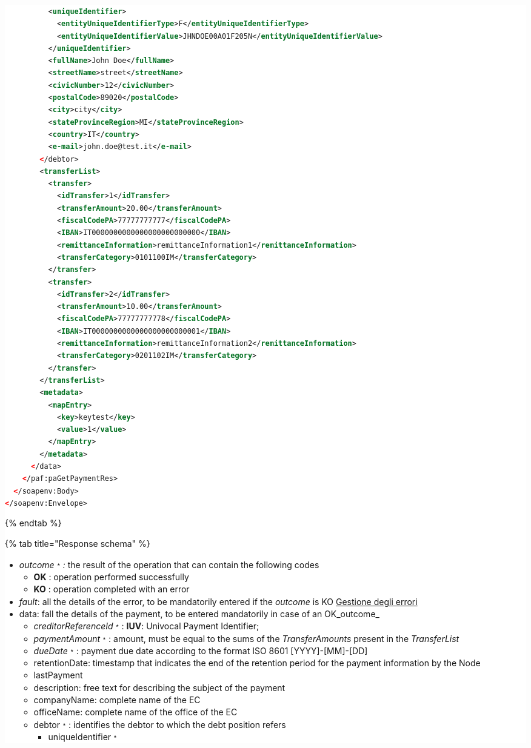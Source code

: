 ```xml
          <uniqueIdentifier>
            <entityUniqueIdentifierType>F</entityUniqueIdentifierType>
            <entityUniqueIdentifierValue>JHNDOE00A01F205N</entityUniqueIdentifierValue>
          </uniqueIdentifier>
          <fullName>John Doe</fullName>
          <streetName>street</streetName>
          <civicNumber>12</civicNumber>
          <postalCode>89020</postalCode>
          <city>city</city>
          <stateProvinceRegion>MI</stateProvinceRegion>
          <country>IT</country>
          <e-mail>john.doe@test.it</e-mail>
        </debtor>
        <transferList>
          <transfer>
            <idTransfer>1</idTransfer>
            <transferAmount>20.00</transferAmount>
            <fiscalCodePA>77777777777</fiscalCodePA>
            <IBAN>IT0000000000000000000000000</IBAN>
            <remittanceInformation>remittanceInformation1</remittanceInformation>
            <transferCategory>0101100IM</transferCategory>
          </transfer>
          <transfer>
            <idTransfer>2</idTransfer>
            <transferAmount>10.00</transferAmount>
            <fiscalCodePA>77777777778</fiscalCodePA>
            <IBAN>IT0000000000000000000000001</IBAN>
            <remittanceInformation>remittanceInformation2</remittanceInformation>
            <transferCategory>0201102IM</transferCategory>
          </transfer>
        </transferList>
        <metadata>
          <mapEntry>
            <key>keytest</key>
            <value>1</value>
          </mapEntry>
        </metadata>
      </data>
    </paf:paGetPaymentRes>
  </soapenv:Body>
</soapenv:Envelope>
```
{% endtab %}

{% tab title="Response schema" %}
* _outcome_﹡_:_ the result of the operation that can contain the following codes
  * **OK** : operation performed successfully
  * **KO** : operation completed with an error
* _fault_: all the details of the error, to be mandatorily entered if the _outcome_ is KO [Gestione degli errori](https://app.gitbook.com/o/KXYtsf32WSKm6ga638R3/s/mU2qgiLV1G3m9z1VjAOc/ "mention")
* data: fall the details of the payment, to be entered mandatorily in case of an OK\_outcome\_
  * _creditorReferenceId_﹡: **IUV**: Univocal Payment Identifier;
  * _paymentAmount_﹡: amount, must be equal to the sums of the _TransferAmounts_ present in the _TransferList_
  * _dueDate_﹡: payment due date according to the format ISO 8601 \[YYYY]-\[MM]-\[DD]
  * retentionDate: timestamp that indicates the end of the retention period for the payment information by the Node
  * lastPayment
  * description: free text for describing the subject of the payment
  * companyName: complete name of the EC
  * officeName: complete name of the office of the EC
  * debtor﹡: identifies the debtor to which the debt position refers
    * uniqueIdentifier﹡